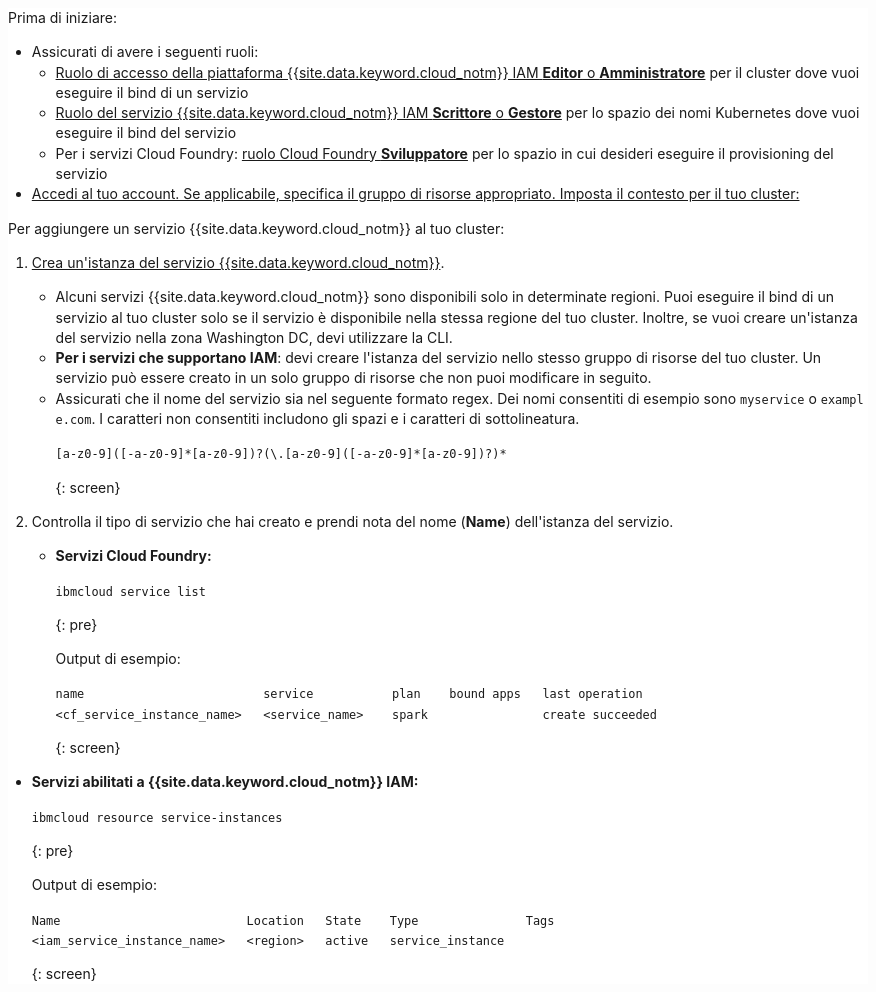 Prima di iniziare:
- Assicurati di avere i seguenti ruoli:
    - [Ruolo di accesso della piattaforma {{site.data.keyword.cloud_notm}} IAM **Editor** o **Amministratore**](/docs/containers?topic=containers-users#platform) per il cluster dove vuoi eseguire il bind di un servizio
    - [Ruolo del servizio {{site.data.keyword.cloud_notm}} IAM **Scrittore** o **Gestore**](/docs/containers?topic=containers-users#platform) per lo spazio dei nomi Kubernetes dove vuoi eseguire il bind del servizio
    - Per i servizi Cloud Foundry: [ruolo Cloud Foundry **Sviluppatore**](/docs/iam?topic=iam-mngcf#mngcf) per lo spazio in cui desideri eseguire il provisioning del servizio
- [Accedi al tuo account. Se applicabile, specifica il gruppo di risorse appropriato. Imposta il contesto per il tuo cluster:](/docs/containers?topic=containers-cs_cli_install#cs_cli_configure)

Per aggiungere un servizio {{site.data.keyword.cloud_notm}} al tuo cluster:

1. [Crea un'istanza del servizio {{site.data.keyword.cloud_notm}}](/docs/resources?topic=resources-externalapp#externalapp).
    * Alcuni servizi {{site.data.keyword.cloud_notm}} sono disponibili solo in determinate regioni. Puoi eseguire il bind di un servizio al tuo cluster solo se il servizio è disponibile nella stessa regione del tuo cluster. Inoltre, se vuoi creare un'istanza del servizio nella zona Washington DC, devi utilizzare la CLI.
    * **Per i servizi che supportano IAM**: devi creare l'istanza del servizio nello stesso gruppo di risorse del tuo cluster. Un servizio può essere creato in un solo gruppo di risorse che non puoi modificare in seguito.
    * Assicurati che il nome del servizio sia nel seguente formato regex. Dei nomi consentiti di esempio sono `myservice` o `example.com`. I caratteri non consentiti includono gli spazi e i caratteri di sottolineatura.
      ```
      [a-z0-9]([-a-z0-9]*[a-z0-9])?(\.[a-z0-9]([-a-z0-9]*[a-z0-9])?)*
      ```
      {: screen}

2. Controlla il tipo di servizio che hai creato e prendi nota del nome (**Name**) dell'istanza del servizio.
   - **Servizi Cloud Foundry:**
     ```
     ibmcloud service list
     ```
     {: pre}

     Output di esempio:
     ```
     name                         service           plan    bound apps   last operation
     <cf_service_instance_name>   <service_name>    spark                create succeeded
     ```
     {: screen}

  - **Servizi abilitati a {{site.data.keyword.cloud_notm}} IAM:**
     ```
     ibmcloud resource service-instances
     ```
     {: pre}

     Output di esempio:
     ```
     Name                          Location   State    Type               Tags
     <iam_service_instance_name>   <region>   active   service_instance
     ```
     {: screen}

